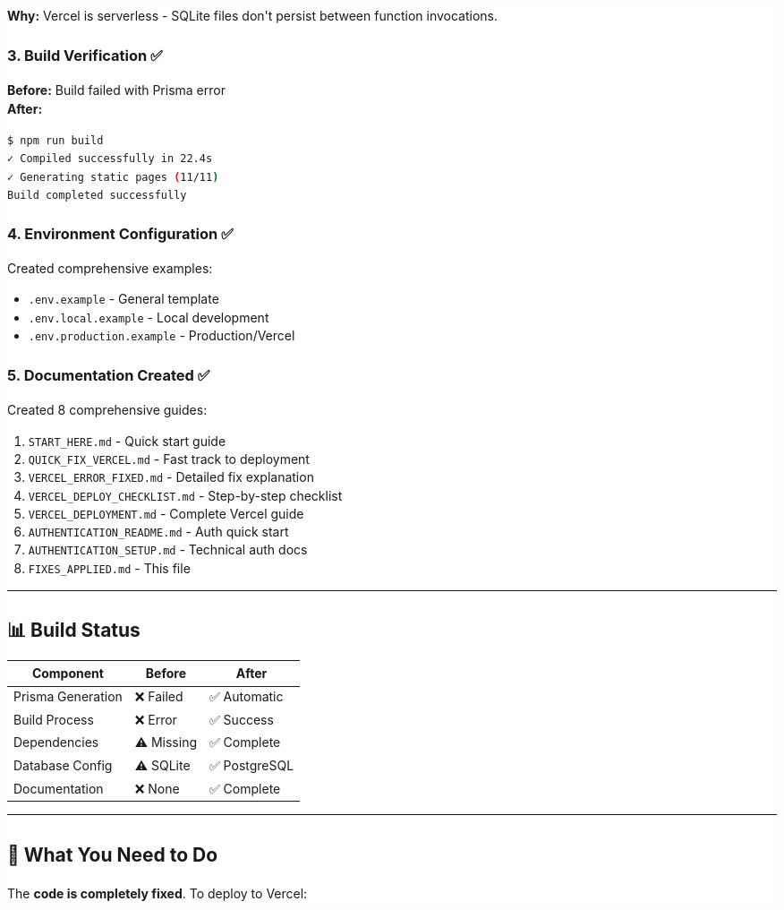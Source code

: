 **Why:** Vercel is serverless - SQLite files don't persist between function invocations.

### 3. Build Verification ✅

**Before:** Build failed with Prisma error  
**After:** 
```bash
$ npm run build
✓ Compiled successfully in 22.4s
✓ Generating static pages (11/11)
Build completed successfully
```

### 4. Environment Configuration ✅

Created comprehensive examples:
- `.env.example` - General template
- `.env.local.example` - Local development
- `.env.production.example` - Production/Vercel

### 5. Documentation Created ✅

Created 8 comprehensive guides:
1. `START_HERE.md` - Quick start guide
2. `QUICK_FIX_VERCEL.md` - Fast track to deployment
3. `VERCEL_ERROR_FIXED.md` - Detailed fix explanation
4. `VERCEL_DEPLOY_CHECKLIST.md` - Step-by-step checklist
5. `VERCEL_DEPLOYMENT.md` - Complete Vercel guide
6. `AUTHENTICATION_README.md` - Auth quick start
7. `AUTHENTICATION_SETUP.md` - Technical auth docs
8. `FIXES_APPLIED.md` - This file

---

## 📊 Build Status

| Component | Before | After |
|-----------|--------|-------|
| Prisma Generation | ❌ Failed | ✅ Automatic |
| Build Process | ❌ Error | ✅ Success |
| Dependencies | ⚠️ Missing | ✅ Complete |
| Database Config | ⚠️ SQLite | ✅ PostgreSQL |
| Documentation | ❌ None | ✅ Complete |

---

## 🚀 What You Need to Do

The **code is completely fixed**. To deploy to Vercel:
